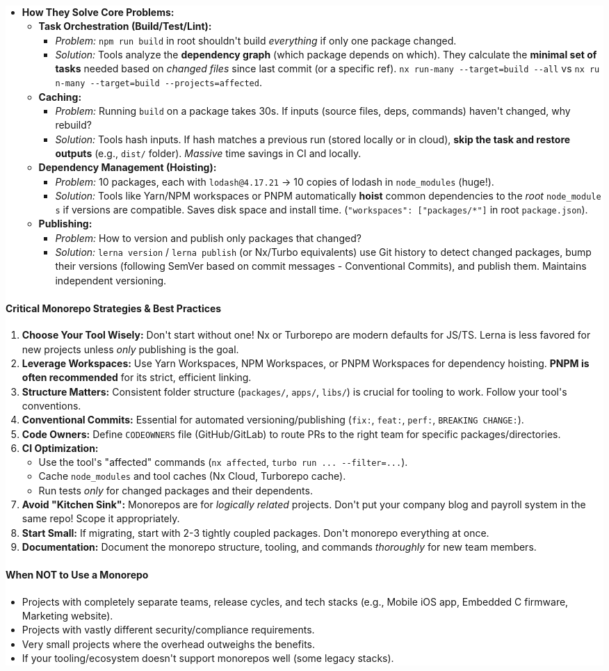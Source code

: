 *   **How They Solve Core Problems:**
    *   **Task Orchestration (Build/Test/Lint):**
        *   *Problem:* `npm run build` in root shouldn't build *everything* if only one package changed.
        *   *Solution:* Tools analyze the **dependency graph** (which package depends on which). They calculate the **minimal set of tasks** needed based on *changed files* since last commit (or a specific ref). `nx run-many --target=build --all` vs `nx run-many --target=build --projects=affected`.
    *   **Caching:**
        *   *Problem:* Running `build` on a package takes 30s. If inputs (source files, deps, commands) haven't changed, why rebuild?
        *   *Solution:* Tools hash inputs. If hash matches a previous run (stored locally or in cloud), **skip the task and restore outputs** (e.g., `dist/` folder). *Massive* time savings in CI and locally.
    *   **Dependency Management (Hoisting):**
        *   *Problem:* 10 packages, each with `lodash@4.17.21` -> 10 copies of lodash in `node_modules` (huge!).
        *   *Solution:* Tools like Yarn/NPM workspaces or PNPM automatically **hoist** common dependencies to the *root* `node_modules` if versions are compatible. Saves disk space and install time. (`"workspaces": ["packages/*"]` in root `package.json`).
    *   **Publishing:**
        *   *Problem:* How to version and publish only packages that changed?
        *   *Solution:* `lerna version` / `lerna publish` (or Nx/Turbo equivalents) use Git history to detect changed packages, bump their versions (following SemVer based on commit messages - Conventional Commits), and publish them. Maintains independent versioning.

#### **Critical Monorepo Strategies & Best Practices**

1.  **Choose Your Tool Wisely:** Don't start without one! Nx or Turborepo are modern defaults for JS/TS. Lerna is less favored for new projects unless *only* publishing is the goal.
2.  **Leverage Workspaces:** Use Yarn Workspaces, NPM Workspaces, or PNPM Workspaces for dependency hoisting. **PNPM is often recommended** for its strict, efficient linking.
3.  **Structure Matters:** Consistent folder structure (`packages/`, `apps/`, `libs/`) is crucial for tooling to work. Follow your tool's conventions.
4.  **Conventional Commits:** Essential for automated versioning/publishing (`fix:`, `feat:`, `perf:`, `BREAKING CHANGE:`).
5.  **Code Owners:** Define `CODEOWNERS` file (GitHub/GitLab) to route PRs to the right team for specific packages/directories.
6.  **CI Optimization:**
    *   Use the tool's "affected" commands (`nx affected`, `turbo run ... --filter=...`).
    *   Cache `node_modules` and tool caches (Nx Cloud, Turborepo cache).
    *   Run tests *only* for changed packages and their dependents.
7.  **Avoid "Kitchen Sink":** Monorepos are for *logically related* projects. Don't put your company blog and payroll system in the same repo! Scope it appropriately.
8.  **Start Small:** If migrating, start with 2-3 tightly coupled packages. Don't monorepo everything at once.
9.  **Documentation:** Document the monorepo structure, tooling, and commands *thoroughly* for new team members.

#### **When NOT to Use a Monorepo**
*   Projects with completely separate teams, release cycles, and tech stacks (e.g., Mobile iOS app, Embedded C firmware, Marketing website).
*   Projects with vastly different security/compliance requirements.
*   Very small projects where the overhead outweighs the benefits.
*   If your tooling/ecosystem doesn't support monorepos well (some legacy stacks).
